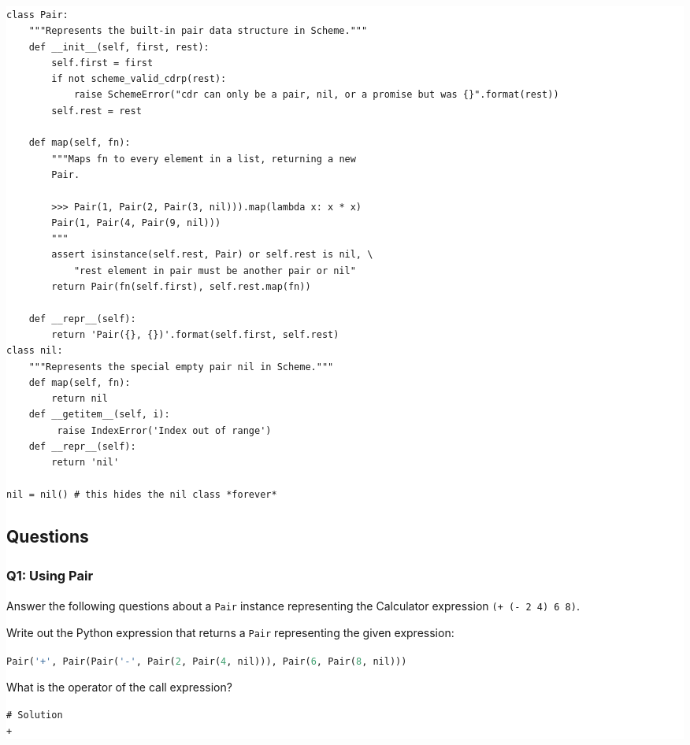 ```
class Pair:
    """Represents the built-in pair data structure in Scheme."""
    def __init__(self, first, rest):
        self.first = first
        if not scheme_valid_cdrp(rest):
            raise SchemeError("cdr can only be a pair, nil, or a promise but was {}".format(rest))
        self.rest = rest

    def map(self, fn):
        """Maps fn to every element in a list, returning a new
        Pair.

        >>> Pair(1, Pair(2, Pair(3, nil))).map(lambda x: x * x)
        Pair(1, Pair(4, Pair(9, nil)))
        """
        assert isinstance(self.rest, Pair) or self.rest is nil, \
            "rest element in pair must be another pair or nil"
        return Pair(fn(self.first), self.rest.map(fn))

    def __repr__(self):
        return 'Pair({}, {})'.format(self.first, self.rest)
class nil:
    """Represents the special empty pair nil in Scheme."""
    def map(self, fn):
        return nil
    def __getitem__(self, i):
         raise IndexError('Index out of range')
    def __repr__(self):
        return 'nil'

nil = nil() # this hides the nil class *forever*
```

## Questions

### Q1: Using Pair

Answer the following questions about a `Pair` instance representing the Calculator expression `(+ (- 2 4) 6 8)`.

Write out the Python expression that returns a `Pair` representing the given expression:

```python
Pair('+', Pair(Pair('-', Pair(2, Pair(4, nil))), Pair(6, Pair(8, nil)))
```

What is the operator of the call expression?

```
# Solution
+	
```
